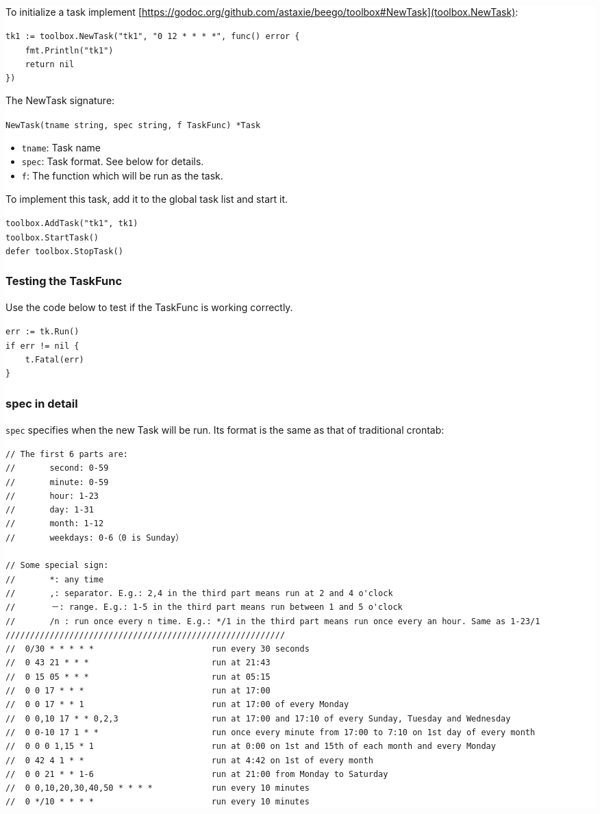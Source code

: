 To initialize a task implement [https://godoc.org/github.com/astaxie/beego/toolbox#NewTask](toolbox.NewTask):

	tk1 := toolbox.NewTask("tk1", "0 12 * * * *", func() error {
		fmt.Println("tk1")
		return nil
	})

The NewTask signature:

	NewTask(tname string, spec string, f TaskFunc) *Task	

- `tname`: Task name
- `spec`: Task format. See below for details.
- `f`: The function which will be run as the task.

To implement this task, add it to the global task list and start it.

	toolbox.AddTask("tk1", tk1)
	toolbox.StartTask()
	defer toolbox.StopTask()

### Testing the TaskFunc

Use the code below to test if the TaskFunc is working correctly.

	err := tk.Run()
	if err != nil {
		t.Fatal(err)
	}
	

### spec in detail

`spec` specifies when the new Task will be run. Its format is the same as that of traditional crontab:

```
// The first 6 parts are:
//       second: 0-59
//       minute: 0-59
//       hour: 1-23
//       day: 1-31
//       month: 1-12
//       weekdays: 0-6（0 is Sunday）

// Some special sign:
//       *: any time
//       ,: separator. E.g.: 2,4 in the third part means run at 2 and 4 o'clock
//　　    －: range. E.g.: 1-5 in the third part means run between 1 and 5 o'clock
//       /n : run once every n time. E.g.: */1 in the third part means run once every an hour. Same as 1-23/1
/////////////////////////////////////////////////////////
//	0/30 * * * * *                        run every 30 seconds
//	0 43 21 * * *                         run at 21:43
//	0 15 05 * * *                         run at 05:15
//	0 0 17 * * *                          run at 17:00
//	0 0 17 * * 1                          run at 17:00 of every Monday
//	0 0,10 17 * * 0,2,3                   run at 17:00 and 17:10 of every Sunday, Tuesday and Wednesday
//	0 0-10 17 1 * *                       run once every minute from 17:00 to 7:10 on 1st day of every month
//	0 0 0 1,15 * 1                        run at 0:00 on 1st and 15th of each month and every Monday
//	0 42 4 1 * *                          run at 4:42 on 1st of every month
//	0 0 21 * * 1-6                        run at 21:00 from Monday to Saturday
//	0 0,10,20,30,40,50 * * * *            run every 10 minutes
//	0 */10 * * * *                        run every 10 minutes
```